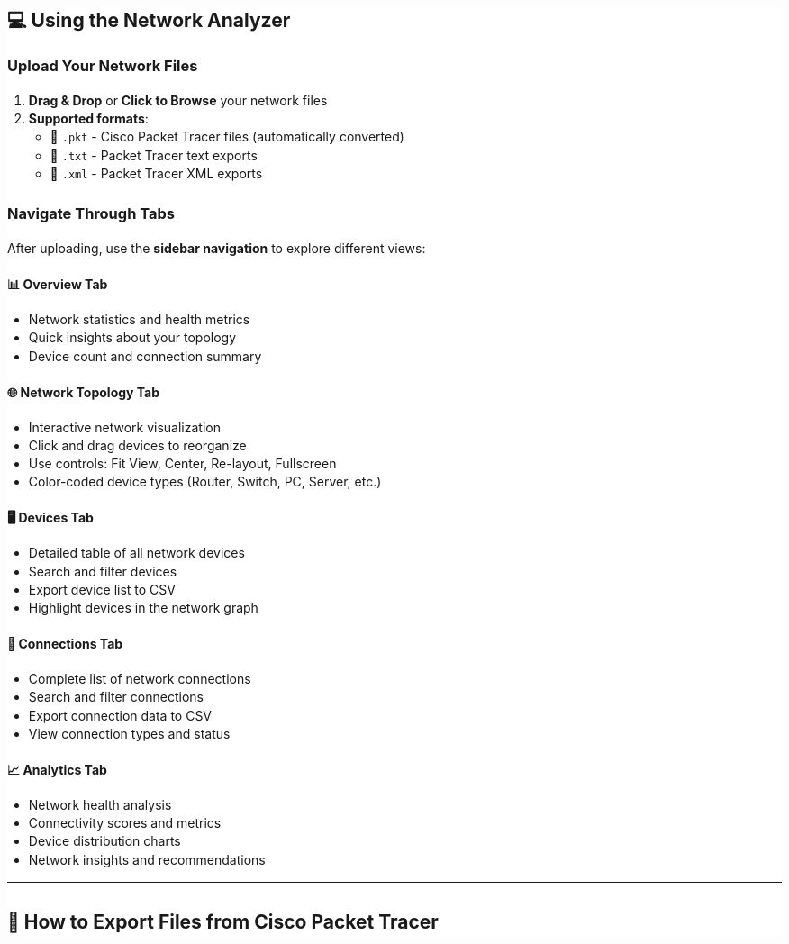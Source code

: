 
## 💻 Using the Network Analyzer

### Upload Your Network Files

1. **Drag & Drop** or **Click to Browse** your network files
2. **Supported formats**:
   - 📄 `.pkt` - Cisco Packet Tracer files (automatically converted)
   - 📄 `.txt` - Packet Tracer text exports
   - 📄 `.xml` - Packet Tracer XML exports

### Navigate Through Tabs

After uploading, use the **sidebar navigation** to explore different views:

#### 📊 **Overview Tab**

- Network statistics and health metrics
- Quick insights about your topology
- Device count and connection summary

#### 🌐 **Network Topology Tab**

- Interactive network visualization
- Click and drag devices to reorganize
- Use controls: Fit View, Center, Re-layout, Fullscreen
- Color-coded device types (Router, Switch, PC, Server, etc.)

#### 🖥️ **Devices Tab**

- Detailed table of all network devices
- Search and filter devices
- Export device list to CSV
- Highlight devices in the network graph

#### 🔗 **Connections Tab**

- Complete list of network connections
- Search and filter connections
- Export connection data to CSV
- View connection types and status

#### 📈 **Analytics Tab**

- Network health analysis
- Connectivity scores and metrics
- Device distribution charts
- Network insights and recommendations

---

## 📁 How to Export Files from Cisco Packet Tracer
